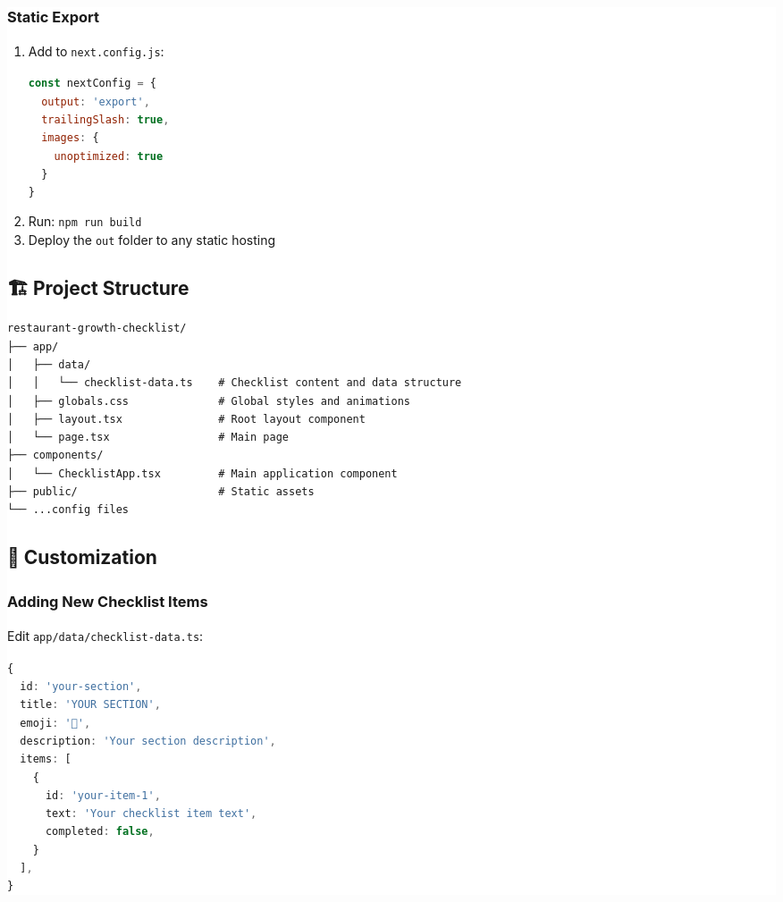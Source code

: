 ### Static Export
1. Add to `next.config.js`:
   ```js
   const nextConfig = {
     output: 'export',
     trailingSlash: true,
     images: {
       unoptimized: true
     }
   }
   ```
2. Run: `npm run build`
3. Deploy the `out` folder to any static hosting

## 🏗️ Project Structure

```
restaurant-growth-checklist/
├── app/
│   ├── data/
│   │   └── checklist-data.ts    # Checklist content and data structure
│   ├── globals.css              # Global styles and animations
│   ├── layout.tsx               # Root layout component
│   └── page.tsx                 # Main page
├── components/
│   └── ChecklistApp.tsx         # Main application component
├── public/                      # Static assets
└── ...config files
```

## 🎨 Customization

### Adding New Checklist Items

Edit `app/data/checklist-data.ts`:

```typescript
{
  id: 'your-section',
  title: 'YOUR SECTION',
  emoji: '🔧',
  description: 'Your section description',
  items: [
    {
      id: 'your-item-1',
      text: 'Your checklist item text',
      completed: false,
    }
  ],
}
```
